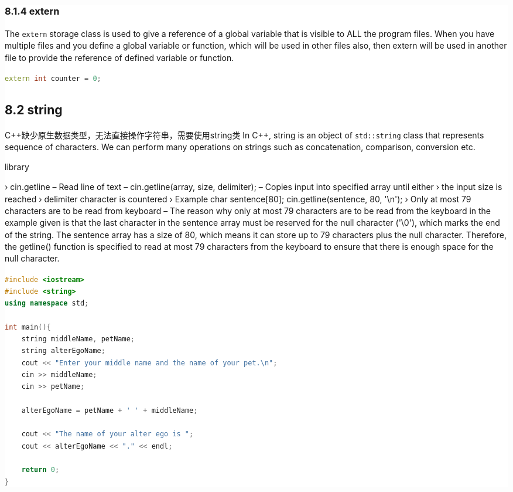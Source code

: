 
### 8.1.4 extern
The `extern` storage class is used to give a reference of a global variable that is visible to ALL the program files. When you have multiple files and you define a global variable or function, which will be used in other files also, then extern will be used in another file to provide the reference of defined variable or function.

```cpp
extern int counter = 0;  
```

## 8.2 string 
C++缺少原生数据类型，无法直接操作字符串，需要使用string类
In C++, string is an object of `std::string` class that represents sequence of characters. We can perform many operations on strings such as concatenation, comparison, conversion etc.

<cstring> library


› cin.getline
– Read line of text
– cin.getline(array, size, delimiter);
– Copies input into specified array until either
› the input size is reached › delimiter character is countered
› Example
char sentence[80]; cin.getline(sentence, 80, '\n');
› Only at most 79 characters are to be read from keyboard
– The reason why only at most 79 characters are to be read from the keyboard in the example given is that the last character in the sentence array must be reserved for the null character ('\0'), which marks the end of the string. The sentence array has a size of 80, which means it can store up to 79 characters plus the null character. Therefore, the getline() function is specified to read at most 79 characters from the keyboard to ensure that there is enough space for the null character.



```cpp
#include <iostream>
#include <string>
using namespace std;

int main(){
	string middleName, petName;
	string alterEgoName;
	cout << "Enter your middle name and the name of your pet.\n";
	cin >> middleName;
	cin >> petName;
	
	alterEgoName = petName + ' ' + middleName;
	
	cout << "The name of your alter ego is ";
	cout << alterEgoName << "." << endl;
	 
	return 0;
}
```
